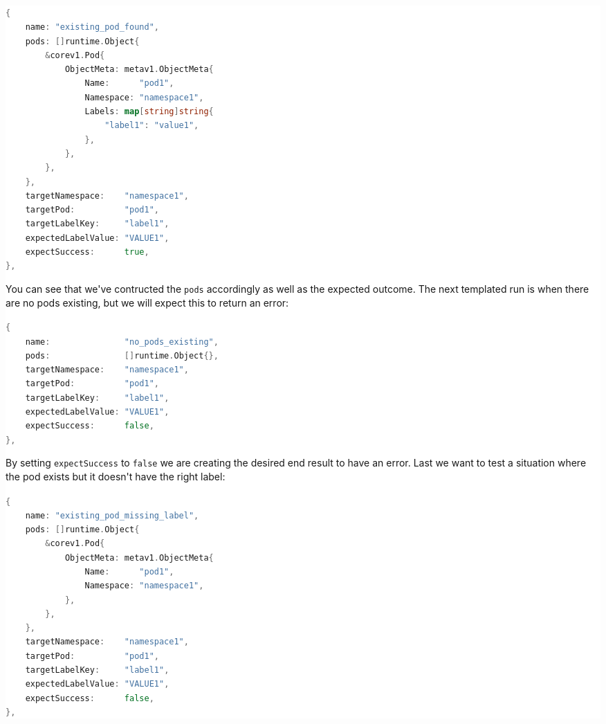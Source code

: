 ```go
{
	name: "existing_pod_found",
	pods: []runtime.Object{
		&corev1.Pod{
			ObjectMeta: metav1.ObjectMeta{
				Name:      "pod1",
				Namespace: "namespace1",
				Labels: map[string]string{
					"label1": "value1",
				},
			},
		},
	},
	targetNamespace:    "namespace1",
	targetPod:          "pod1",
	targetLabelKey:     "label1",
	expectedLabelValue: "VALUE1",
	expectSuccess:      true,
},
```

You can see that we've contructed the `pods` accordingly as well as the expected outcome. The next templated run is when there are no pods existing, but we will expect this to return an error:

```go
{
	name:               "no_pods_existing",
	pods:               []runtime.Object{},
	targetNamespace:    "namespace1",
	targetPod:          "pod1",
	targetLabelKey:     "label1",
	expectedLabelValue: "VALUE1",
	expectSuccess:      false,
},
```

By setting `expectSuccess` to `false` we are creating the desired end result to have an error. Last we want to test a situation where the pod exists but it doesn't have the right label:

```go
{
	name: "existing_pod_missing_label",
	pods: []runtime.Object{
		&corev1.Pod{
			ObjectMeta: metav1.ObjectMeta{
				Name:      "pod1",
				Namespace: "namespace1",
			},
		},
	},
	targetNamespace:    "namespace1",
	targetPod:          "pod1",
	targetLabelKey:     "label1",
	expectedLabelValue: "VALUE1",
	expectSuccess:      false,
},
```
